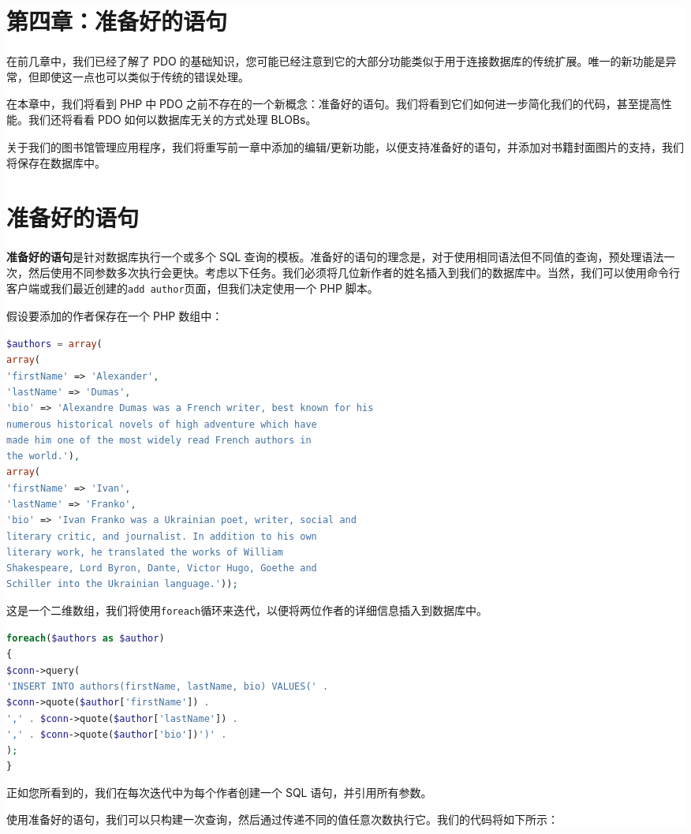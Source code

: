 # 第四章：准备好的语句

在前几章中，我们已经了解了 PDO 的基础知识，您可能已经注意到它的大部分功能类似于用于连接数据库的传统扩展。唯一的新功能是异常，但即使这一点也可以类似于传统的错误处理。

在本章中，我们将看到 PHP 中 PDO 之前不存在的一个新概念：准备好的语句。我们将看到它们如何进一步简化我们的代码，甚至提高性能。我们还将看看 PDO 如何以数据库无关的方式处理 BLOBs。

关于我们的图书馆管理应用程序，我们将重写前一章中添加的编辑/更新功能，以便支持准备好的语句，并添加对书籍封面图片的支持，我们将保存在数据库中。

# 准备好的语句

**准备好的语句**是针对数据库执行一个或多个 SQL 查询的模板。准备好的语句的理念是，对于使用相同语法但不同值的查询，预处理语法一次，然后使用不同参数多次执行会更快。考虑以下任务。我们必须将几位新作者的姓名插入到我们的数据库中。当然，我们可以使用命令行客户端或我们最近创建的`add author`页面，但我们决定使用一个 PHP 脚本。

假设要添加的作者保存在一个 PHP 数组中：

```php
$authors = array(
array(
'firstName' => 'Alexander',
'lastName' => 'Dumas',
'bio' => 'Alexandre Dumas was a French writer, best known for his
numerous historical novels of high adventure which have
made him one of the most widely read French authors in
the world.'),
array(
'firstName' => 'Ivan',
'lastName' => 'Franko',
'bio' => 'Ivan Franko was a Ukrainian poet, writer, social and
literary critic, and journalist. In addition to his own
literary work, he translated the works of William
Shakespeare, Lord Byron, Dante, Victor Hugo, Goethe and
Schiller into the Ukrainian language.'));

```

这是一个二维数组，我们将使用`foreach`循环来迭代，以便将两位作者的详细信息插入到数据库中。

```php
foreach($authors as $author)
{
$conn->query(
'INSERT INTO authors(firstName, lastName, bio) VALUES(' .
$conn->quote($author['firstName']) .
',' . $conn->quote($author['lastName']) .
',' . $conn->quote($author['bio'])')' .
);
}

```

正如您所看到的，我们在每次迭代中为每个作者创建一个 SQL 语句，并引用所有参数。

使用准备好的语句，我们可以只构建一次查询，然后通过传递不同的值任意次数执行它。我们的代码将如下所示：
